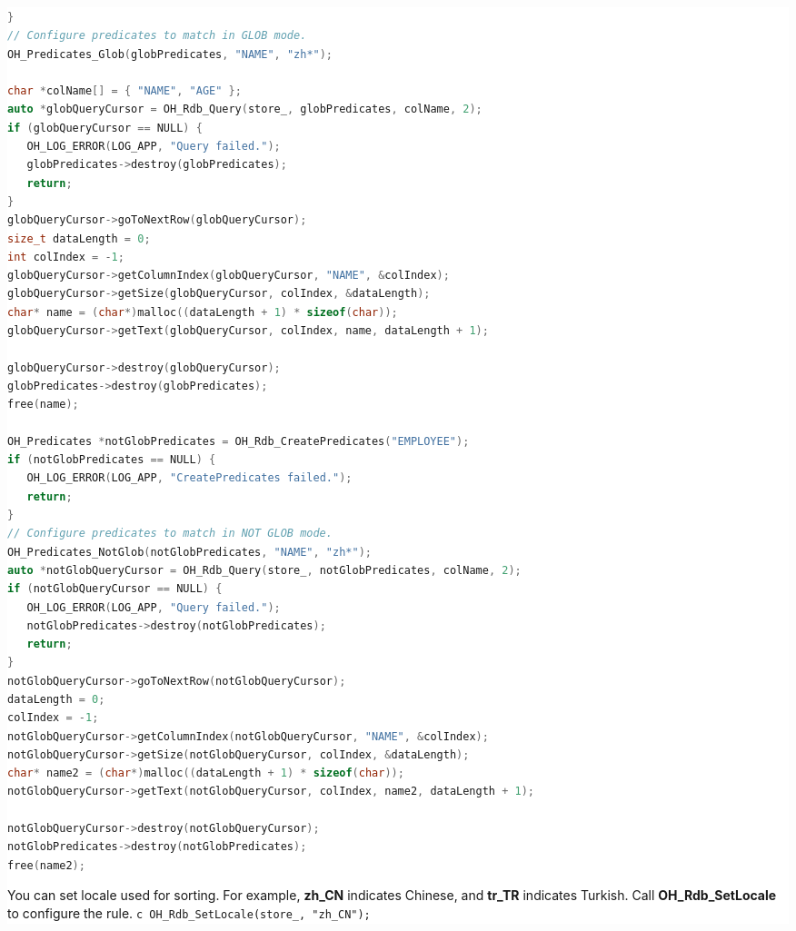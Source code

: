    ```c
   }
   // Configure predicates to match in GLOB mode.
   OH_Predicates_Glob(globPredicates, "NAME", "zh*");
   
   char *colName[] = { "NAME", "AGE" };
   auto *globQueryCursor = OH_Rdb_Query(store_, globPredicates, colName, 2);
   if (globQueryCursor == NULL) {
      OH_LOG_ERROR(LOG_APP, "Query failed.");
      globPredicates->destroy(globPredicates);
      return;
   }
   globQueryCursor->goToNextRow(globQueryCursor);
   size_t dataLength = 0;
   int colIndex = -1;
   globQueryCursor->getColumnIndex(globQueryCursor, "NAME", &colIndex);
   globQueryCursor->getSize(globQueryCursor, colIndex, &dataLength);
   char* name = (char*)malloc((dataLength + 1) * sizeof(char)); 
   globQueryCursor->getText(globQueryCursor, colIndex, name, dataLength + 1);
   
   globQueryCursor->destroy(globQueryCursor);
   globPredicates->destroy(globPredicates);
   free(name);
   
   OH_Predicates *notGlobPredicates = OH_Rdb_CreatePredicates("EMPLOYEE");
   if (notGlobPredicates == NULL) {
      OH_LOG_ERROR(LOG_APP, "CreatePredicates failed.");
      return;
   }
   // Configure predicates to match in NOT GLOB mode.
   OH_Predicates_NotGlob(notGlobPredicates, "NAME", "zh*");
   auto *notGlobQueryCursor = OH_Rdb_Query(store_, notGlobPredicates, colName, 2);
   if (notGlobQueryCursor == NULL) {
      OH_LOG_ERROR(LOG_APP, "Query failed.");
      notGlobPredicates->destroy(notGlobPredicates);
      return;
   }
   notGlobQueryCursor->goToNextRow(notGlobQueryCursor);
   dataLength = 0;
   colIndex = -1;
   notGlobQueryCursor->getColumnIndex(notGlobQueryCursor, "NAME", &colIndex);
   notGlobQueryCursor->getSize(notGlobQueryCursor, colIndex, &dataLength);
   char* name2 = (char*)malloc((dataLength + 1) * sizeof(char)); 
   notGlobQueryCursor->getText(notGlobQueryCursor, colIndex, name2, dataLength + 1);
   
   notGlobQueryCursor->destroy(notGlobQueryCursor);
   notGlobPredicates->destroy(notGlobPredicates);
   free(name2);
   ```
   You can set locale used for sorting. For example, **zh_CN** indicates Chinese, and **tr_TR** indicates Turkish. Call **OH_Rdb_SetLocale** to configure the rule.
    ```c
    OH_Rdb_SetLocale(store_, "zh_CN");
    ```

